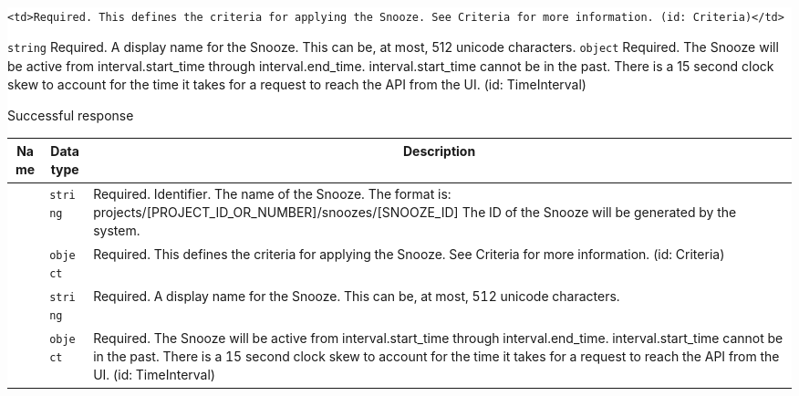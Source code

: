     <td>Required. This defines the criteria for applying the Snooze. See Criteria for more information. (id: Criteria)</td>
</tr>
<tr>
    <td><CopyableCode code="displayName" /></td>
    <td><code>string</code></td>
    <td>Required. A display name for the Snooze. This can be, at most, 512 unicode characters.</td>
</tr>
<tr>
    <td><CopyableCode code="interval" /></td>
    <td><code>object</code></td>
    <td>Required. The Snooze will be active from interval.start_time through interval.end_time. interval.start_time cannot be in the past. There is a 15 second clock skew to account for the time it takes for a request to reach the API from the UI. (id: TimeInterval)</td>
</tr>
</tbody>
</table>
</TabItem>
<TabItem value="projects_snoozes_list">

Successful response

<table>
<thead>
    <tr>
    <th>Name</th>
    <th>Datatype</th>
    <th>Description</th>
    </tr>
</thead>
<tbody>
<tr>
    <td><CopyableCode code="name" /></td>
    <td><code>string</code></td>
    <td>Required. Identifier. The name of the Snooze. The format is: projects/[PROJECT_ID_OR_NUMBER]/snoozes/[SNOOZE_ID] The ID of the Snooze will be generated by the system.</td>
</tr>
<tr>
    <td><CopyableCode code="criteria" /></td>
    <td><code>object</code></td>
    <td>Required. This defines the criteria for applying the Snooze. See Criteria for more information. (id: Criteria)</td>
</tr>
<tr>
    <td><CopyableCode code="displayName" /></td>
    <td><code>string</code></td>
    <td>Required. A display name for the Snooze. This can be, at most, 512 unicode characters.</td>
</tr>
<tr>
    <td><CopyableCode code="interval" /></td>
    <td><code>object</code></td>
    <td>Required. The Snooze will be active from interval.start_time through interval.end_time. interval.start_time cannot be in the past. There is a 15 second clock skew to account for the time it takes for a request to reach the API from the UI. (id: TimeInterval)</td>
</tr>
</tbody>
</table>
</TabItem>
</Tabs>
